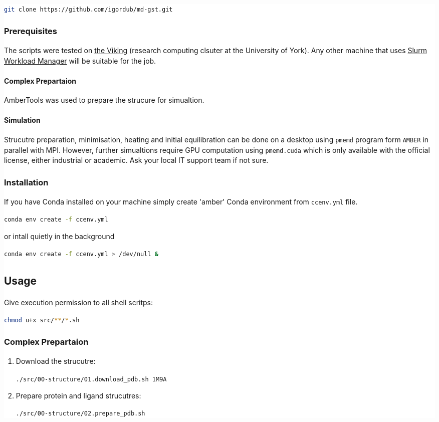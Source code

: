 ```bash
git clone https://github.com/igordub/md-gst.git
```

### Prerequisites

The scripts were tested on [the Viking](https://www.york.ac.uk/it-services/services/viking-computing-cluster/) (research computing clsuter at the University of York). Any other machine that uses [Slurm Workload Manager](https://slurm.schedmd.com/) will be suitable for the job.

#### Complex Prepartaion

AmberTools was used to prepare the strucure for simualtion.

#### Simulation

Strucutre preparation, minimisation, heating and initial equilibration can be done on a desktop using `pmemd` program form `AMBER` in parallel with MPI.
However, further simualtions require GPU computation using `pmemd.cuda` which is only available with the official license, either industrial or academic.
Ask your local IT support team if not sure.

### Installation

If you have Conda installed on your machine simply create 'amber' Conda environment from `ccenv.yml` file.

```bash
conda env create -f ccenv.yml
```

or intall quietly in the background

```bash
conda env create -f ccenv.yml > /dev/null &
```



## Usage

Give execution permission to all shell scritps:

```bash
chmod u+x src/**/*.sh
```

### Complex Prepartaion

1. Download the strucutre:

   ```bash
   ./src/00-structure/01.download_pdb.sh 1M9A
   ```

2. Prepare protein and ligand strucutres:

   ```bash
   ./src/00-structure/02.prepare_pdb.sh
   ```
